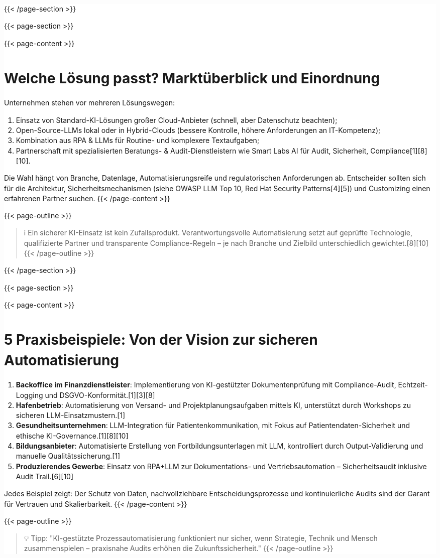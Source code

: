 {{< /page-section >}}

{{< page-section >}}

{{< page-content >}}
# Welche Lösung passt? Marktüberblick und Einordnung

Unternehmen stehen vor mehreren Lösungswegen: 
1) Einsatz von Standard-KI-Lösungen großer Cloud-Anbieter (schnell, aber Datenschutz beachten); 
2) Open-Source-LLMs lokal oder in Hybrid-Clouds (bessere Kontrolle, höhere Anforderungen an IT-Kompetenz); 
3) Kombination aus RPA & LLMs für Routine- und komplexere Textaufgaben; 
4) Partnerschaft mit spezialisierten Beratungs- & Audit-Dienstleistern wie Smart Labs AI für Audit, Sicherheit, Compliance[1][8][10].

Die Wahl hängt von Branche, Datenlage, Automatisierungsreife und regulatorischen Anforderungen ab. Entscheider sollten sich für die Architektur, Sicherheitsmechanismen (siehe OWASP LLM Top 10, Red Hat Security Patterns[4][5]) und Customizing einen erfahrenen Partner suchen.
{{< /page-content >}}

{{< page-outline >}}
> ℹ️ Ein sicherer KI-Einsatz ist kein Zufallsprodukt. Verantwortungsvolle Automatisierung setzt auf geprüfte Technologie, qualifizierte Partner und transparente Compliance-Regeln – je nach Branche und Zielbild unterschiedlich gewichtet.[8][10]
{{< /page-outline >}}

{{< /page-section >}}

{{< page-section >}}

{{< page-content >}}
# 5 Praxisbeispiele: Von der Vision zur sicheren Automatisierung

1. **Backoffice im Finanzdienstleister**: Implementierung von KI-gestützter Dokumentenprüfung mit Compliance-Audit, Echtzeit-Logging und DSGVO-Konformität.[1][3][8]
2. **Hafenbetrieb**: Automatisierung von Versand- und Projektplanungsaufgaben mittels KI, unterstützt durch Workshops zu sicheren LLM-Einsatzmustern.[1]
3. **Gesundheitsunternehmen**: LLM-Integration für Patientenkommunikation, mit Fokus auf Patientendaten-Sicherheit und ethische KI-Governance.[1][8][10]
4. **Bildungsanbieter**: Automatisierte Erstellung von Fortbildungsunterlagen mit LLM, kontrolliert durch Output-Validierung und manuelle Qualitätssicherung.[1]
5. **Produzierendes Gewerbe**: Einsatz von RPA+LLM zur Dokumentations- und Vertriebsautomation – Sicherheitsaudit inklusive Audit Trail.[6][10]

Jedes Beispiel zeigt: Der Schutz von Daten, nachvollziehbare Entscheidungsprozesse und kontinuierliche Audits sind der Garant für Vertrauen und Skalierbarkeit.
{{< /page-content >}}

{{< page-outline >}}
> 💡 Tipp: "KI-gestützte Prozessautomatisierung funktioniert nur sicher, wenn Strategie, Technik und Mensch zusammenspielen – praxisnahe Audits erhöhen die Zukunftssicherheit."
{{< /page-outline >}}
